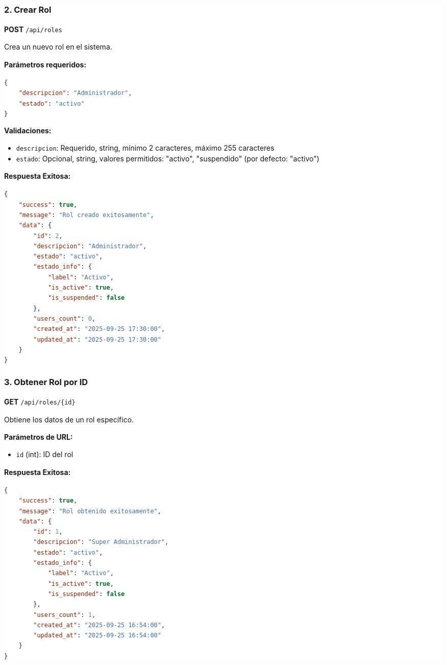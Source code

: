 ### 2. Crear Rol
**POST** `/api/roles`

Crea un nuevo rol en el sistema.

**Parámetros requeridos:**
```json
{
    "descripcion": "Administrador",
    "estado": "activo"
}
```

**Validaciones:**
- `descripcion`: Requerido, string, mínimo 2 caracteres, máximo 255 caracteres
- `estado`: Opcional, string, valores permitidos: "activo", "suspendido" (por defecto: "activo")

**Respuesta Exitosa:**
```json
{
    "success": true,
    "message": "Rol creado exitosamente",
    "data": {
        "id": 2,
        "descripcion": "Administrador",
        "estado": "activo",
        "estado_info": {
            "label": "Activo",
            "is_active": true,
            "is_suspended": false
        },
        "users_count": 0,
        "created_at": "2025-09-25 17:30:00",
        "updated_at": "2025-09-25 17:30:00"
    }
}
```

### 3. Obtener Rol por ID
**GET** `/api/roles/{id}`

Obtiene los datos de un rol específico.

**Parámetros de URL:**
- `id` (int): ID del rol

**Respuesta Exitosa:**
```json
{
    "success": true,
    "message": "Rol obtenido exitosamente",
    "data": {
        "id": 1,
        "descripcion": "Super Administrador",
        "estado": "activo",
        "estado_info": {
            "label": "Activo",
            "is_active": true,
            "is_suspended": false
        },
        "users_count": 1,
        "created_at": "2025-09-25 16:54:00",
        "updated_at": "2025-09-25 16:54:00"
    }
}
```
